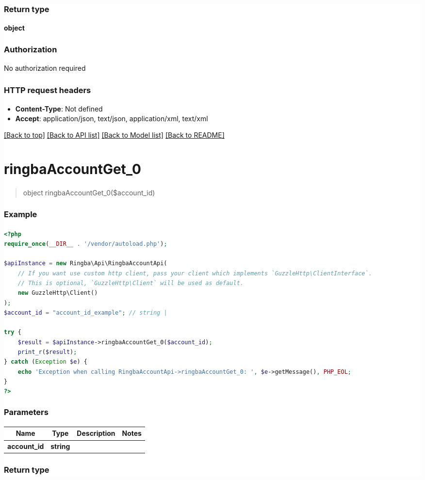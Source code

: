 ### Return type

**object**

### Authorization

No authorization required

### HTTP request headers

 - **Content-Type**: Not defined
 - **Accept**: application/json, text/json, application/xml, text/xml

[[Back to top]](#) [[Back to API list]](../../README.md#documentation-for-api-endpoints) [[Back to Model list]](../../README.md#documentation-for-models) [[Back to README]](../../README.md)

# **ringbaAccountGet_0**
> object ringbaAccountGet_0($account_id)



### Example
```php
<?php
require_once(__DIR__ . '/vendor/autoload.php');

$apiInstance = new Ringba\Api\RingbaAccountApi(
    // If you want use custom http client, pass your client which implements `GuzzleHttp\ClientInterface`.
    // This is optional, `GuzzleHttp\Client` will be used as default.
    new GuzzleHttp\Client()
);
$account_id = "account_id_example"; // string | 

try {
    $result = $apiInstance->ringbaAccountGet_0($account_id);
    print_r($result);
} catch (Exception $e) {
    echo 'Exception when calling RingbaAccountApi->ringbaAccountGet_0: ', $e->getMessage(), PHP_EOL;
}
?>
```

### Parameters

Name | Type | Description  | Notes
------------- | ------------- | ------------- | -------------
 **account_id** | **string**|  |

### Return type
